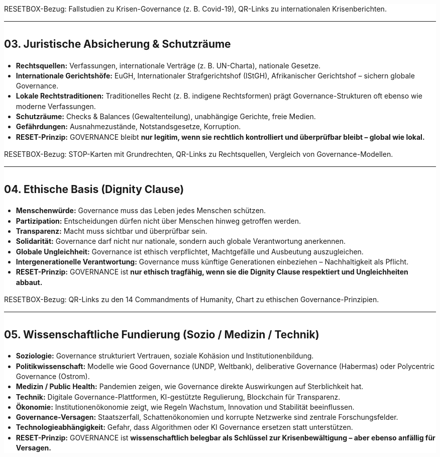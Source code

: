 
RESETBOX-Bezug: Fallstudien zu Krisen-Governance (z. B. Covid-19), QR-Links zu internationalen Krisenberichten.  

---

## 03. Juristische Absicherung & Schutzräume

- **Rechtsquellen:** Verfassungen, internationale Verträge (z. B. UN-Charta), nationale Gesetze.  
- **Internationale Gerichtshöfe:** EuGH, Internationaler Strafgerichtshof (IStGH), Afrikanischer Gerichtshof – sichern globale Governance.  
- **Lokale Rechtstraditionen:** Traditionelles Recht (z. B. indigene Rechtsformen) prägt Governance-Strukturen oft ebenso wie moderne Verfassungen.  
- **Schutzräume:** Checks & Balances (Gewaltenteilung), unabhängige Gerichte, freie Medien.  
- **Gefährdungen:** Ausnahmezustände, Notstandsgesetze, Korruption.  
- **RESET-Prinzip:** GOVERNANCE bleibt **nur legitim, wenn sie rechtlich kontrolliert und überprüfbar bleibt – global wie lokal.**

RESETBOX-Bezug: STOP-Karten mit Grundrechten, QR-Links zu Rechtsquellen, Vergleich von Governance-Modellen.  

---

## 04. Ethische Basis (Dignity Clause)

- **Menschenwürde:** Governance muss das Leben jedes Menschen schützen.  
- **Partizipation:** Entscheidungen dürfen nicht über Menschen hinweg getroffen werden.  
- **Transparenz:** Macht muss sichtbar und überprüfbar sein.  
- **Solidarität:** Governance darf nicht nur nationale, sondern auch globale Verantwortung anerkennen.  
- **Globale Ungleichheit:** Governance ist ethisch verpflichtet, Machtgefälle und Ausbeutung auszugleichen.  
- **Intergenerationelle Verantwortung:** Governance muss künftige Generationen einbeziehen – Nachhaltigkeit als Pflicht.  
- **RESET-Prinzip:** GOVERNANCE ist **nur ethisch tragfähig, wenn sie die Dignity Clause respektiert und Ungleichheiten abbaut.**

RESETBOX-Bezug: QR-Links zu den 14 Commandments of Humanity, Chart zu ethischen Governance-Prinzipien.  

---

## 05. Wissenschaftliche Fundierung (Sozio / Medizin / Technik)

- **Soziologie:** Governance strukturiert Vertrauen, soziale Kohäsion und Institutionenbildung.  
- **Politikwissenschaft:** Modelle wie Good Governance (UNDP, Weltbank), deliberative Governance (Habermas) oder Polycentric Governance (Ostrom).  
- **Medizin / Public Health:** Pandemien zeigen, wie Governance direkte Auswirkungen auf Sterblichkeit hat.  
- **Technik:** Digitale Governance-Plattformen, KI-gestützte Regulierung, Blockchain für Transparenz.  
- **Ökonomie:** Institutionenökonomie zeigt, wie Regeln Wachstum, Innovation und Stabilität beeinflussen.  
- **Governance-Versagen:** Staatszerfall, Schattenökonomien und korrupte Netzwerke sind zentrale Forschungsfelder.  
- **Technologieabhängigkeit:** Gefahr, dass Algorithmen oder KI Governance ersetzen statt unterstützen.  
- **RESET-Prinzip:** GOVERNANCE ist **wissenschaftlich belegbar als Schlüssel zur Krisenbewältigung – aber ebenso anfällig für Versagen.**
